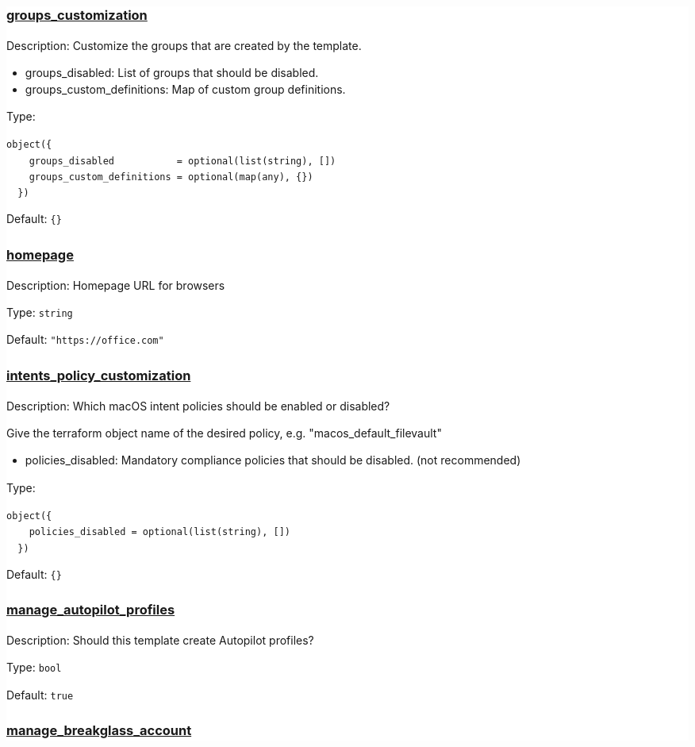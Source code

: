 ### <a name="input_groups_customization"></a> [groups\_customization](#input\_groups\_customization)

Description:   Customize the groups that are created by the template.

  - groups\_disabled: List of groups that should be disabled.
  - groups\_custom\_definitions: Map of custom group definitions.

Type:

```hcl
object({
    groups_disabled           = optional(list(string), [])
    groups_custom_definitions = optional(map(any), {})
  })
```

Default: `{}`

### <a name="input_homepage"></a> [homepage](#input\_homepage)

Description: Homepage URL for browsers

Type: `string`

Default: `"https://office.com"`

### <a name="input_intents_policy_customization"></a> [intents\_policy\_customization](#input\_intents\_policy\_customization)

Description:   Which macOS intent policies should be enabled or disabled?

  Give the terraform object name of the desired policy, e.g. "macos\_default\_filevault"

  - policies\_disabled: Mandatory compliance policies that should be disabled. (not recommended)

Type:

```hcl
object({
    policies_disabled = optional(list(string), [])
  })
```

Default: `{}`

### <a name="input_manage_autopilot_profiles"></a> [manage\_autopilot\_profiles](#input\_manage\_autopilot\_profiles)

Description: Should this template create Autopilot profiles?

Type: `bool`

Default: `true`

### <a name="input_manage_breakglass_account"></a> [manage\_breakglass\_account](#input\_manage\_breakglass\_account)
